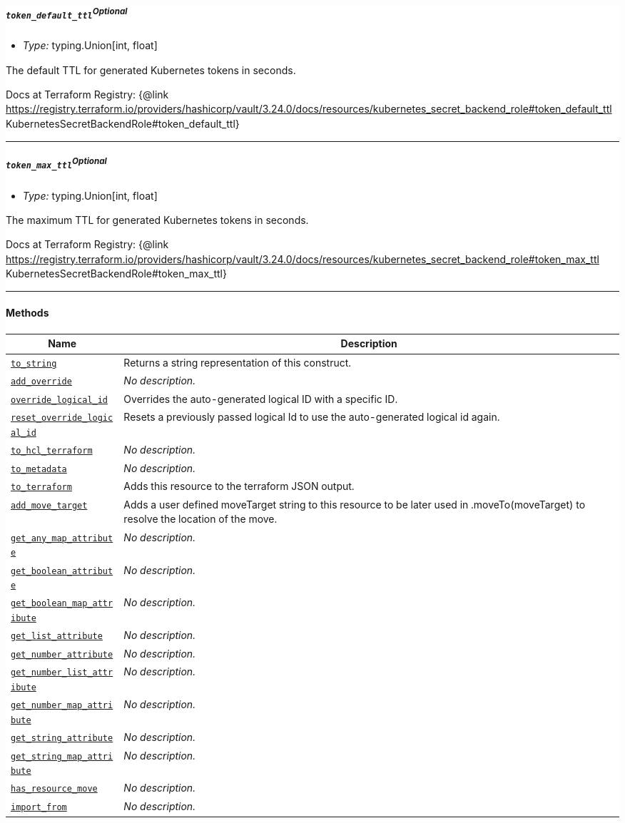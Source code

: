 
##### `token_default_ttl`<sup>Optional</sup> <a name="token_default_ttl" id="@cdktf/provider-vault.kubernetesSecretBackendRole.KubernetesSecretBackendRole.Initializer.parameter.tokenDefaultTtl"></a>

- *Type:* typing.Union[int, float]

The default TTL for generated Kubernetes tokens in seconds.

Docs at Terraform Registry: {@link https://registry.terraform.io/providers/hashicorp/vault/3.24.0/docs/resources/kubernetes_secret_backend_role#token_default_ttl KubernetesSecretBackendRole#token_default_ttl}

---

##### `token_max_ttl`<sup>Optional</sup> <a name="token_max_ttl" id="@cdktf/provider-vault.kubernetesSecretBackendRole.KubernetesSecretBackendRole.Initializer.parameter.tokenMaxTtl"></a>

- *Type:* typing.Union[int, float]

The maximum TTL for generated Kubernetes tokens in seconds.

Docs at Terraform Registry: {@link https://registry.terraform.io/providers/hashicorp/vault/3.24.0/docs/resources/kubernetes_secret_backend_role#token_max_ttl KubernetesSecretBackendRole#token_max_ttl}

---

#### Methods <a name="Methods" id="Methods"></a>

| **Name** | **Description** |
| --- | --- |
| <code><a href="#@cdktf/provider-vault.kubernetesSecretBackendRole.KubernetesSecretBackendRole.toString">to_string</a></code> | Returns a string representation of this construct. |
| <code><a href="#@cdktf/provider-vault.kubernetesSecretBackendRole.KubernetesSecretBackendRole.addOverride">add_override</a></code> | *No description.* |
| <code><a href="#@cdktf/provider-vault.kubernetesSecretBackendRole.KubernetesSecretBackendRole.overrideLogicalId">override_logical_id</a></code> | Overrides the auto-generated logical ID with a specific ID. |
| <code><a href="#@cdktf/provider-vault.kubernetesSecretBackendRole.KubernetesSecretBackendRole.resetOverrideLogicalId">reset_override_logical_id</a></code> | Resets a previously passed logical Id to use the auto-generated logical id again. |
| <code><a href="#@cdktf/provider-vault.kubernetesSecretBackendRole.KubernetesSecretBackendRole.toHclTerraform">to_hcl_terraform</a></code> | *No description.* |
| <code><a href="#@cdktf/provider-vault.kubernetesSecretBackendRole.KubernetesSecretBackendRole.toMetadata">to_metadata</a></code> | *No description.* |
| <code><a href="#@cdktf/provider-vault.kubernetesSecretBackendRole.KubernetesSecretBackendRole.toTerraform">to_terraform</a></code> | Adds this resource to the terraform JSON output. |
| <code><a href="#@cdktf/provider-vault.kubernetesSecretBackendRole.KubernetesSecretBackendRole.addMoveTarget">add_move_target</a></code> | Adds a user defined moveTarget string to this resource to be later used in .moveTo(moveTarget) to resolve the location of the move. |
| <code><a href="#@cdktf/provider-vault.kubernetesSecretBackendRole.KubernetesSecretBackendRole.getAnyMapAttribute">get_any_map_attribute</a></code> | *No description.* |
| <code><a href="#@cdktf/provider-vault.kubernetesSecretBackendRole.KubernetesSecretBackendRole.getBooleanAttribute">get_boolean_attribute</a></code> | *No description.* |
| <code><a href="#@cdktf/provider-vault.kubernetesSecretBackendRole.KubernetesSecretBackendRole.getBooleanMapAttribute">get_boolean_map_attribute</a></code> | *No description.* |
| <code><a href="#@cdktf/provider-vault.kubernetesSecretBackendRole.KubernetesSecretBackendRole.getListAttribute">get_list_attribute</a></code> | *No description.* |
| <code><a href="#@cdktf/provider-vault.kubernetesSecretBackendRole.KubernetesSecretBackendRole.getNumberAttribute">get_number_attribute</a></code> | *No description.* |
| <code><a href="#@cdktf/provider-vault.kubernetesSecretBackendRole.KubernetesSecretBackendRole.getNumberListAttribute">get_number_list_attribute</a></code> | *No description.* |
| <code><a href="#@cdktf/provider-vault.kubernetesSecretBackendRole.KubernetesSecretBackendRole.getNumberMapAttribute">get_number_map_attribute</a></code> | *No description.* |
| <code><a href="#@cdktf/provider-vault.kubernetesSecretBackendRole.KubernetesSecretBackendRole.getStringAttribute">get_string_attribute</a></code> | *No description.* |
| <code><a href="#@cdktf/provider-vault.kubernetesSecretBackendRole.KubernetesSecretBackendRole.getStringMapAttribute">get_string_map_attribute</a></code> | *No description.* |
| <code><a href="#@cdktf/provider-vault.kubernetesSecretBackendRole.KubernetesSecretBackendRole.hasResourceMove">has_resource_move</a></code> | *No description.* |
| <code><a href="#@cdktf/provider-vault.kubernetesSecretBackendRole.KubernetesSecretBackendRole.importFrom">import_from</a></code> | *No description.* |